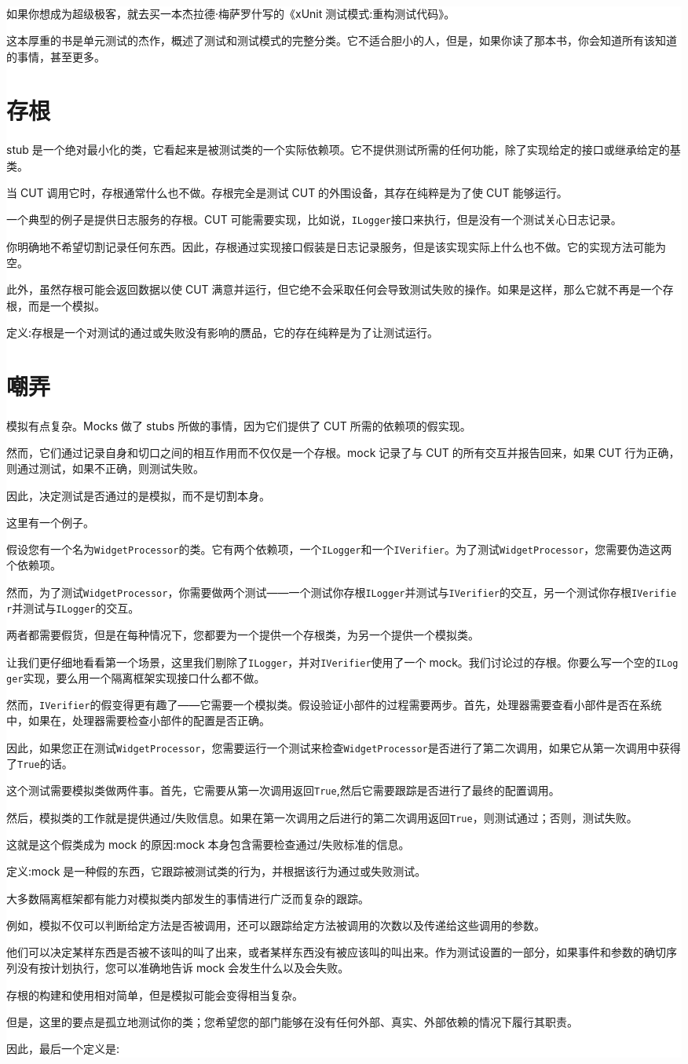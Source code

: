 如果你想成为超级极客，就去买一本杰拉德·梅萨罗什写的《xUnit 测试模式:重构测试代码》。

这本厚重的书是单元测试的杰作，概述了测试和测试模式的完整分类。它不适合胆小的人，但是，如果你读了那本书，你会知道所有该知道的事情，甚至更多。

# 存根

stub 是一个绝对最小化的类，它看起来是被测试类的一个实际依赖项。它不提供测试所需的任何功能，除了实现给定的接口或继承给定的基类。

当 CUT 调用它时，存根通常什么也不做。存根完全是测试 CUT 的外围设备，其存在纯粹是为了使 CUT 能够运行。

一个典型的例子是提供日志服务的存根。CUT 可能需要实现，比如说，`ILogger`接口来执行，但是没有一个测试关心日志记录。

你明确地不希望切割记录任何东西。因此，存根通过实现接口假装是日志记录服务，但是该实现实际上什么也不做。它的实现方法可能为空。

此外，虽然存根可能会返回数据以使 CUT 满意并运行，但它绝不会采取任何会导致测试失败的操作。如果是这样，那么它就不再是一个存根，而是一个模拟。

定义:存根是一个对测试的通过或失败没有影响的赝品，它的存在纯粹是为了让测试运行。

# 嘲弄

模拟有点复杂。Mocks 做了 stubs 所做的事情，因为它们提供了 CUT 所需的依赖项的假实现。

然而，它们通过记录自身和切口之间的相互作用而不仅仅是一个存根。mock 记录了与 CUT 的所有交互并报告回来，如果 CUT 行为正确，则通过测试，如果不正确，则测试失败。

因此，决定测试是否通过的是模拟，而不是切割本身。

这里有一个例子。

假设您有一个名为`WidgetProcessor`的类。它有两个依赖项，一个`ILogger`和一个`IVerifier`。为了测试`WidgetProcessor`，您需要伪造这两个依赖项。

然而，为了测试`WidgetProcessor`，你需要做两个测试——一个测试你存根`ILogger`并测试与`IVerifier`的交互，另一个测试你存根`IVerifier`并测试与`ILogger`的交互。

两者都需要假货，但是在每种情况下，您都要为一个提供一个存根类，为另一个提供一个模拟类。

让我们更仔细地看看第一个场景，这里我们剔除了`ILogger`，并对`IVerifier`使用了一个 mock。我们讨论过的存根。你要么写一个空的`ILogger`实现，要么用一个隔离框架实现接口什么都不做。

然而，`IVerifier`的假变得更有趣了——它需要一个模拟类。假设验证小部件的过程需要两步。首先，处理器需要查看小部件是否在系统中，如果在，处理器需要检查小部件的配置是否正确。

因此，如果您正在测试`WidgetProcessor`，您需要运行一个测试来检查`WidgetProcessor`是否进行了第二次调用，如果它从第一次调用中获得了`True`的话。

这个测试需要模拟类做两件事。首先，它需要从第一次调用返回`True`,然后它需要跟踪是否进行了最终的配置调用。

然后，模拟类的工作就是提供通过/失败信息。如果在第一次调用之后进行的第二次调用返回`True`，则测试通过；否则，测试失败。

这就是这个假类成为 mock 的原因:mock 本身包含需要检查通过/失败标准的信息。

定义:mock 是一种假的东西，它跟踪被测试类的行为，并根据该行为通过或失败测试。

大多数隔离框架都有能力对模拟类内部发生的事情进行广泛而复杂的跟踪。

例如，模拟不仅可以判断给定方法是否被调用，还可以跟踪给定方法被调用的次数以及传递给这些调用的参数。

他们可以决定某样东西是否被不该叫的叫了出来，或者某样东西没有被应该叫的叫出来。作为测试设置的一部分，如果事件和参数的确切序列没有按计划执行，您可以准确地告诉 mock 会发生什么以及会失败。

存根的构建和使用相对简单，但是模拟可能会变得相当复杂。

但是，这里的要点是孤立地测试你的类；您希望您的部门能够在没有任何外部、真实、外部依赖的情况下履行其职责。

因此，最后一个定义是:
